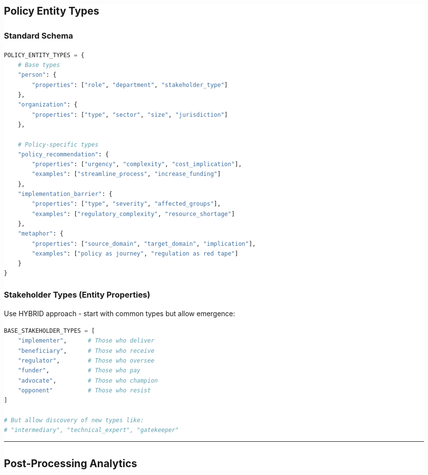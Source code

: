 
## Policy Entity Types

### Standard Schema

```python
POLICY_ENTITY_TYPES = {
    # Base types
    "person": {
        "properties": ["role", "department", "stakeholder_type"]
    },
    "organization": {
        "properties": ["type", "sector", "size", "jurisdiction"]
    },
    
    # Policy-specific types
    "policy_recommendation": {
        "properties": ["urgency", "complexity", "cost_implication"],
        "examples": ["streamline_process", "increase_funding"]
    },
    "implementation_barrier": {
        "properties": ["type", "severity", "affected_groups"],
        "examples": ["regulatory_complexity", "resource_shortage"]
    },
    "metaphor": {
        "properties": ["source_domain", "target_domain", "implication"],
        "examples": ["policy as journey", "regulation as red tape"]
    }
}
```

### Stakeholder Types (Entity Properties)

Use HYBRID approach - start with common types but allow emergence:

```python
BASE_STAKEHOLDER_TYPES = [
    "implementer",      # Those who deliver
    "beneficiary",      # Those who receive
    "regulator",        # Those who oversee
    "funder",           # Those who pay
    "advocate",         # Those who champion
    "opponent"          # Those who resist
]

# But allow discovery of new types like:
# "intermediary", "technical_expert", "gatekeeper"
```

---

## Post-Processing Analytics
